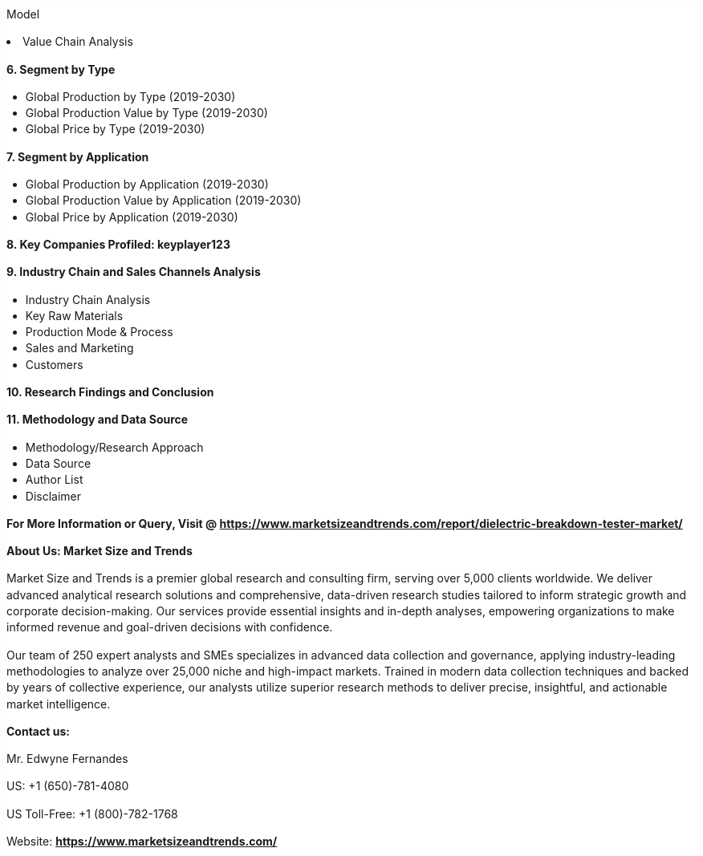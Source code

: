 Model</li><li>Value Chain Analysis&nbsp;</li></ul><p><strong>6. Segment by Type</strong></p><ul><li>Global Production by Type (2019-2030)</li><li>Global Production Value by Type (2019-2030)</li><li>Global Price by Type (2019-2030)</li></ul><p><strong>7. Segment by Application</strong></p><ul><li>Global Production by Application (2019-2030)</li><li>Global Production Value by Application (2019-2030)</li><li>Global Price by Application (2019-2030)</li></ul><p><strong>8. Key Companies Profiled: keyplayer123</strong></p><p><strong>9. Industry Chain and Sales Channels Analysis</strong></p><ul><li>Industry Chain Analysis</li><li>Key Raw Materials</li><li>Production Mode &amp; Process</li><li>Sales and Marketing</li><li>Customers</li></ul><p><strong>10. Research Findings and Conclusion</strong></p><p><strong>11. Methodology and Data Source</strong></p><ul><li>Methodology/Research Approach</li><li>Data Source</li><li>Author List</li><li>Disclaimer</li></ul></p><p><strong>For More Information or Query, Visit @ <a href="https://www.marketsizeandtrends.com/report/dielectric-breakdown-tester-market/">https://www.marketsizeandtrends.com/report/dielectric-breakdown-tester-market/</a></strong></p><p><strong>About Us: Market Size and Trends</strong></p><p>Market Size and Trends is a premier global research and consulting firm, serving over 5,000 clients worldwide. We deliver advanced analytical research solutions and comprehensive, data-driven research studies tailored to inform strategic growth and corporate decision-making. Our services provide essential insights and in-depth analyses, empowering organizations to make informed revenue and goal-driven decisions with confidence.</p><p>Our team of 250 expert analysts and SMEs specializes in advanced data collection and governance, applying industry-leading methodologies to analyze over 25,000 niche and high-impact markets. Trained in modern data collection techniques and backed by years of collective experience, our analysts utilize superior research methods to deliver precise, insightful, and actionable market intelligence.</p><p><strong>Contact us:</strong></p><p>Mr. Edwyne Fernandes</p><p>US: +1 (650)-781-4080</p><p>US Toll-Free: +1 (800)-782-1768</p><p>Website: <strong><a href="https://www.marketsizeandtrends.com/">https://www.marketsizeandtrends.com/</a></strong></p>
